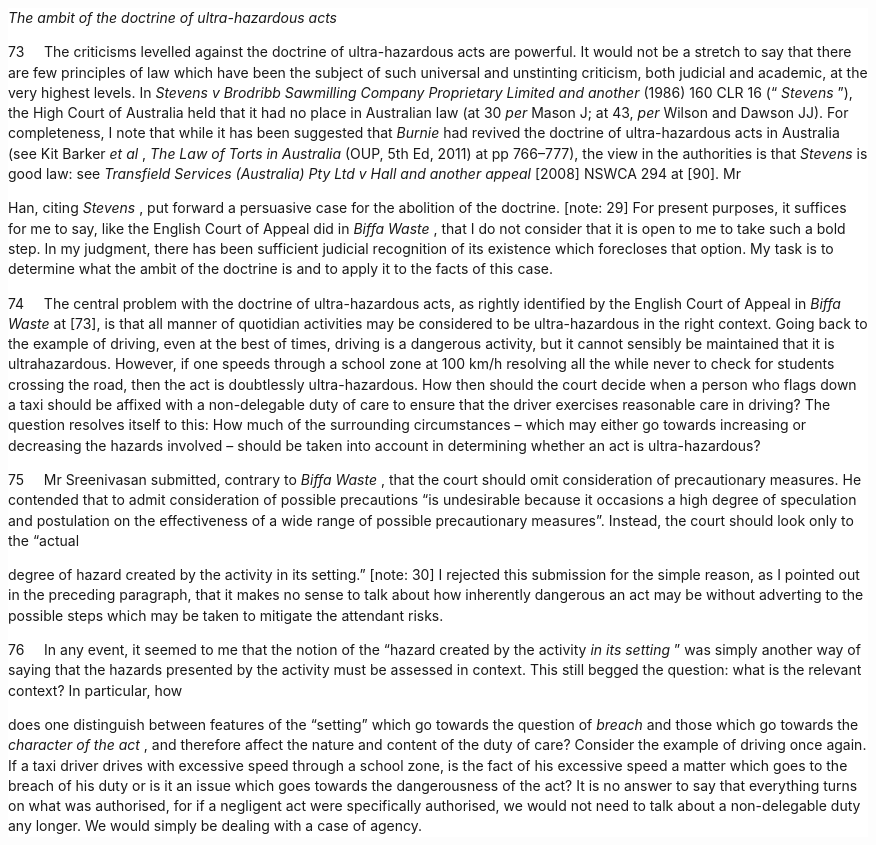 _The ambit of the doctrine of ultra-hazardous acts_ 

73     The criticisms levelled against the doctrine of ultra-hazardous acts are powerful. It would not be a stretch to say that there are few principles of law which have been the subject of such universal and unstinting criticism, both judicial and academic, at the very highest levels. In _Stevens v Brodribb Sawmilling Company Proprietary Limited and another_ (1986) 160 CLR 16 (“ _Stevens_ ”), the High Court of Australia held that it had no place in Australian law (at 30 _per_ Mason J; at 43, _per_ Wilson and Dawson JJ). For completeness, I note that while it has been suggested that _Burnie_ had revived the doctrine of ultra-hazardous acts in Australia (see Kit Barker _et al_ , _The Law of Torts in Australia_ (OUP, 5th Ed, 2011) at pp 766–777), the view in the authorities is that _Stevens_ is good law: see _Transfield Services (Australia) Pty Ltd v Hall and another appeal_ [2008] NSWCA 294 at [90]. Mr 

Han, citing _Stevens_ , put forward a persuasive case for the abolition of the doctrine. [note: 29] For present purposes, it suffices for me to say, like the English Court of Appeal did in _Biffa Waste_ , that I do not consider that it is open to me to take such a bold step. In my judgment, there has been sufficient judicial recognition of its existence which forecloses that option. My task is to determine what the ambit of the doctrine is and to apply it to the facts of this case. 

74     The central problem with the doctrine of ultra-hazardous acts, as rightly identified by the English Court of Appeal in _Biffa Waste_ at [73], is that all manner of quotidian activities may be considered to be ultra-hazardous in the right context. Going back to the example of driving, even at the best of times, driving is a dangerous activity, but it cannot sensibly be maintained that it is ultrahazardous. However, if one speeds through a school zone at 100 km/h resolving all the while never to check for students crossing the road, then the act is doubtlessly ultra-hazardous. How then should the court decide when a person who flags down a taxi should be affixed with a non-delegable duty of care to ensure that the driver exercises reasonable care in driving? The question resolves itself to this: How much of the surrounding circumstances – which may either go towards increasing or decreasing the hazards involved – should be taken into account in determining whether an act is ultra-hazardous? 

75     Mr Sreenivasan submitted, contrary to _Biffa Waste_ , that the court should omit consideration of precautionary measures. He contended that to admit consideration of possible precautions “is undesirable because it occasions a high degree of speculation and postulation on the effectiveness of a wide range of possible precautionary measures”. Instead, the court should look only to the “actual 

degree of hazard created by the activity in its setting.” [note: 30] I rejected this submission for the simple reason, as I pointed out in the preceding paragraph, that it makes no sense to talk about how inherently dangerous an act may be without adverting to the possible steps which may be taken to mitigate the attendant risks. 

76     In any event, it seemed to me that the notion of the “hazard created by the activity _in its setting_ ” was simply another way of saying that the hazards presented by the activity must be assessed in context. This still begged the question: what is the relevant context? In particular, how 


does one distinguish between features of the “setting” which go towards the question of _breach_ and those which go towards the _character of the act_ , and therefore affect the nature and content of the duty of care? Consider the example of driving once again. If a taxi driver drives with excessive speed through a school zone, is the fact of his excessive speed a matter which goes to the breach of his duty or is it an issue which goes towards the dangerousness of the act? It is no answer to say that everything turns on what was authorised, for if a negligent act were specifically authorised, we would not need to talk about a non-delegable duty any longer. We would simply be dealing with a case of agency. 
